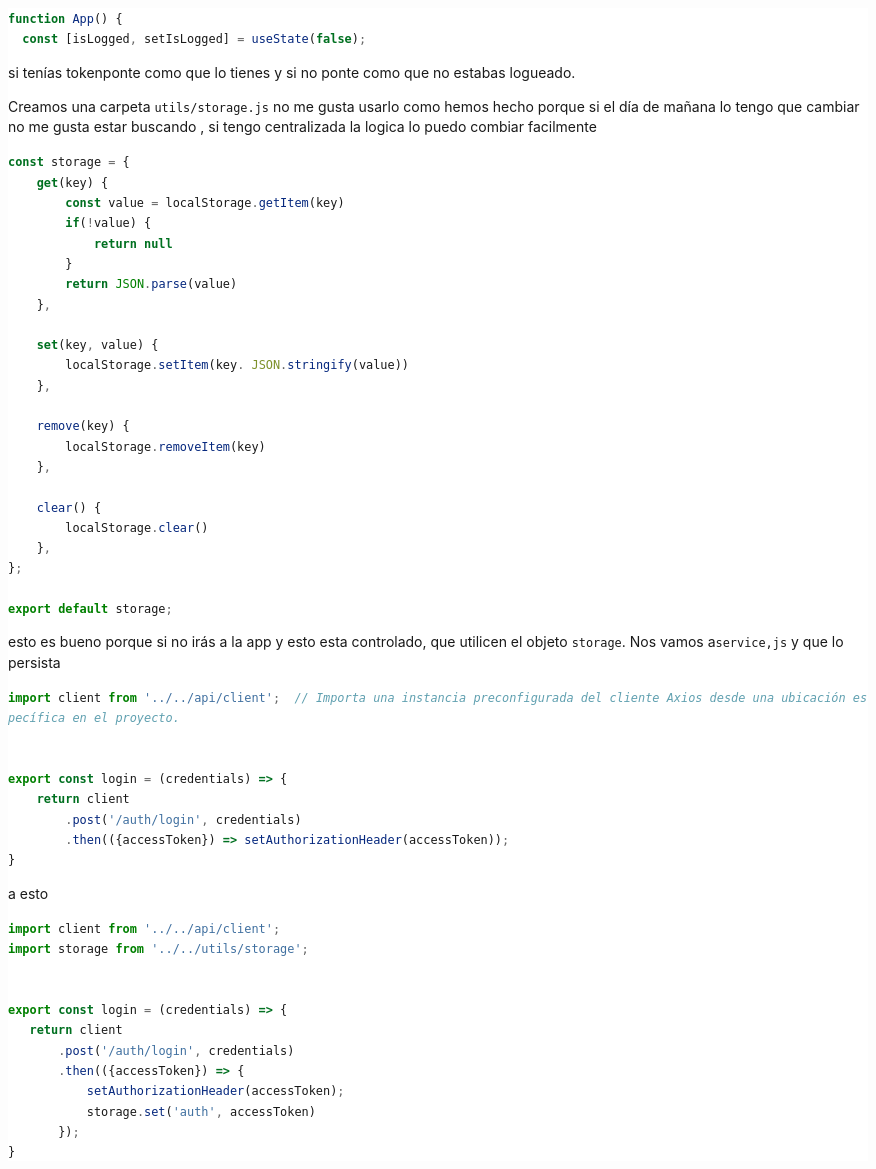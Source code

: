 ```js
function App() {
  const [isLogged, setIsLogged] = useState(false);
```
si tenías tokenponte como que lo tienes y si no ponte como que no estabas logueado.

Creamos una carpeta `utils/storage.js` no me gusta usarlo como hemos hecho porque si el día de mañana lo tengo que cambiar no me gusta estar buscando , si tengo centralizada la logica lo puedo combiar facilmente 

```js
const storage = {
    get(key) {
        const value = localStorage.getItem(key)
        if(!value) {
            return null
        }
        return JSON.parse(value)
    },

    set(key, value) {
        localStorage.setItem(key. JSON.stringify(value))
    },

    remove(key) {
        localStorage.removeItem(key)
    },

    clear() {
        localStorage.clear()
    },
};

export default storage;
```

esto es bueno porque si no irás a la app y esto esta controlado, que utilicen el objeto `storage`. Nos vamos a`service,js` y que lo persista 

```js
import client from '../../api/client';  // Importa una instancia preconfigurada del cliente Axios desde una ubicación específica en el proyecto.


export const login = (credentials) => { 
    return client  
        .post('/auth/login', credentials)  
        .then(({accessToken}) => setAuthorizationHeader(accessToken));  
}

```

a esto

 ```js
import client from '../../api/client';
import storage from '../../utils/storage';


export const login = (credentials) => { 
    return client  
        .post('/auth/login', credentials)  
        .then(({accessToken}) => {
            setAuthorizationHeader(accessToken);
            storage.set('auth', accessToken) 
        });
}
 ```